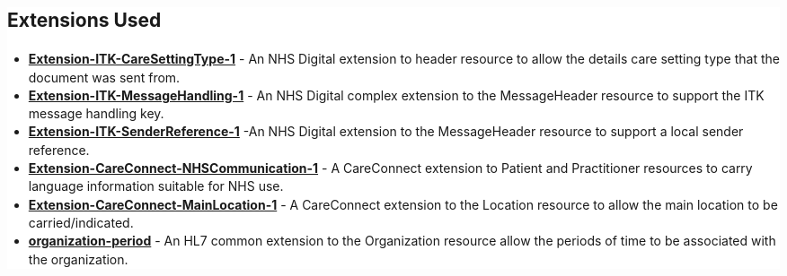 ## Extensions Used ##

- **[Extension-ITK-CareSettingType-1](https://fhir.nhs.uk/STU3/StructureDefinition/Extension-ITK-CareSettingType-1)** - An NHS Digital extension to header resource to allow the details care setting type that the document was sent from.
- **[Extension-ITK-MessageHandling-1](https://fhir.nhs.uk/STU3/StructureDefinition/Extension-ITK-MessageHandling-1)** - An NHS Digital complex extension to the MessageHeader resource to support the ITK message handling key.
- **[Extension-ITK-SenderReference-1](https://fhir.nhs.uk/STU3/StructureDefinition/Extension-ITK-SenderReference-1)** -An NHS Digital extension to the MessageHeader resource to support a local sender reference.
- **[Extension-CareConnect-NHSCommunication-1](https://fhir.hl7.org.uk/STU3/StructureDefinition/Extension-CareConnect-NHSCommunication-1)** - A CareConnect extension to Patient and Practitioner resources to carry language information suitable for NHS use.
- **[Extension-CareConnect-MainLocation-1](https://fhir.hl7.org.uk/STU3/StructureDefinition/Extension-CareConnect-MainLocation-1)** - A CareConnect extension to the Location resource to allow the main location to be carried/indicated.
- **[organization-period](http://hl7.org/fhir/StructureDefinition/organization-period)** - An HL7 common extension to the Organization resource allow the periods of time to be associated with the organization.






